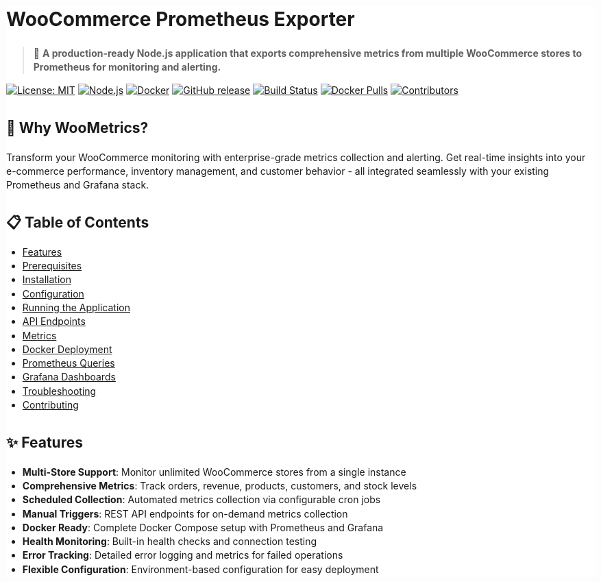 # WooCommerce Prometheus Exporter

> 🚀 **A production-ready Node.js application that exports comprehensive metrics from multiple WooCommerce stores to Prometheus for monitoring and alerting.**

[![License: MIT](https://img.shields.io/badge/License-MIT-blue.svg)](https://opensource.org/licenses/MIT)
[![Node.js](https://img.shields.io/badge/node-%3E%3D18.0.0-brightgreen.svg)](https://nodejs.org/)
[![Docker](https://img.shields.io/badge/docker-supported-blue.svg)](https://www.docker.com/)
[![GitHub release](https://img.shields.io/github/release/webxbeyond/woometrics.svg)](https://github.com/webxbeyond/woometrics/releases)
[![Build Status](https://github.com/webxbeyond/woometrics/workflows/CI/badge.svg)](https://github.com/webxbeyond/woometrics/actions)
[![Docker Pulls](https://img.shields.io/docker/pulls/webxbeyond/woometrics.svg)](https://hub.docker.com/r/webxbeyond/woometrics)
[![Contributors](https://img.shields.io/github/contributors/webxbeyond/woometrics.svg)](https://github.com/webxbeyond/woometrics/graphs/contributors)

## 🌟 Why WooMetrics?

Transform your WooCommerce monitoring with enterprise-grade metrics collection and alerting. Get real-time insights into your e-commerce performance, inventory management, and customer behavior - all integrated seamlessly with your existing Prometheus and Grafana stack.

## 📋 Table of Contents

- [Features](#features)
- [Prerequisites](#prerequisites)
- [Installation](#installation)
- [Configuration](#configuration)
- [Running the Application](#running-the-application)
- [API Endpoints](#api-endpoints)
- [Metrics](#metrics)
- [Docker Deployment](#docker-deployment)
- [Prometheus Queries](#prometheus-queries)
- [Grafana Dashboards](#grafana-dashboards)
- [Troubleshooting](#troubleshooting)
- [Contributing](#contributing)

## ✨ Features

- **Multi-Store Support**: Monitor unlimited WooCommerce stores from a single instance
- **Comprehensive Metrics**: Track orders, revenue, products, customers, and stock levels
- **Scheduled Collection**: Automated metrics collection via configurable cron jobs
- **Manual Triggers**: REST API endpoints for on-demand metrics collection
- **Docker Ready**: Complete Docker Compose setup with Prometheus and Grafana
- **Health Monitoring**: Built-in health checks and connection testing
- **Error Tracking**: Detailed error logging and metrics for failed operations
- **Flexible Configuration**: Environment-based configuration for easy deployment
